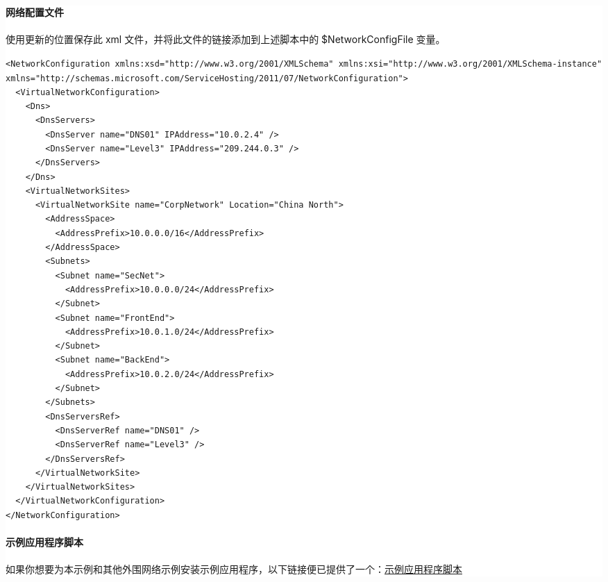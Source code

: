 
#### 网络配置文件
使用更新的位置保存此 xml 文件，并将此文件的链接添加到上述脚本中的 $NetworkConfigFile 变量。

	<NetworkConfiguration xmlns:xsd="http://www.w3.org/2001/XMLSchema" xmlns:xsi="http://www.w3.org/2001/XMLSchema-instance" xmlns="http://schemas.microsoft.com/ServiceHosting/2011/07/NetworkConfiguration">
	  <VirtualNetworkConfiguration>
	    <Dns>
	      <DnsServers>
	        <DnsServer name="DNS01" IPAddress="10.0.2.4" />
	        <DnsServer name="Level3" IPAddress="209.244.0.3" />
	      </DnsServers>
	    </Dns>
	    <VirtualNetworkSites>
	      <VirtualNetworkSite name="CorpNetwork" Location="China North">
	        <AddressSpace>
	          <AddressPrefix>10.0.0.0/16</AddressPrefix>
	        </AddressSpace>
	        <Subnets>
	          <Subnet name="SecNet">
	            <AddressPrefix>10.0.0.0/24</AddressPrefix>
	          </Subnet>
	          <Subnet name="FrontEnd">
	            <AddressPrefix>10.0.1.0/24</AddressPrefix>
	          </Subnet>
	          <Subnet name="BackEnd">
	            <AddressPrefix>10.0.2.0/24</AddressPrefix>
	          </Subnet>
	        </Subnets>
	        <DnsServersRef>
	          <DnsServerRef name="DNS01" />
	          <DnsServerRef name="Level3" />
	        </DnsServersRef>
	      </VirtualNetworkSite>
	    </VirtualNetworkSites>
	  </VirtualNetworkConfiguration>
	</NetworkConfiguration>

#### 示例应用程序脚本
如果你想要为本示例和其他外围网络示例安装示例应用程序，以下链接便已提供了一个：[示例应用程序脚本][SampleApp]


[1]: ./media/virtual-networks-dmz-nsg-fw-udr-asm/example3design.png "使用 NVA、NSG 和 UDR 的双向外围网络"
[2]: ./media/virtual-networks-dmz-nsg-fw-udr-asm/example3firewalllogical.png "防火墙规则的逻辑视图"
[3]: ./media/virtual-networks-dmz-nsg-fw-udr-asm/createnetworkobjectfrontend.png "创建前端网络对象"
[4]: ./media/virtual-networks-dmz-nsg-fw-udr-asm/createnetworkobjectdns.png "创建 DNS 服务器对象"
[5]: ./media/virtual-networks-dmz-nsg-fw-udr-asm/createnetworkobjectrdpa.png "默认 RDP 规则的副本"
[6]: ./media/virtual-networks-dmz-nsg-fw-udr-asm/createnetworkobjectrdpb.png "AppVM01 规则"
[7]: ./media/virtual-networks-dmz-nsg-fw-udr-asm/iconapplicationredirect.png "应用程序重定向图标"
[8]: ./media/virtual-networks-dmz-nsg-fw-udr-asm/icondestinationnat.png "目标 NAT 图标"
[9]: ./media/virtual-networks-dmz-nsg-fw-udr-asm/iconpass.png "传递图标"
[10]: ./media/virtual-networks-dmz-nsg-fw-udr-asm/rulefirewall.png "防火墙管理规则"
[11]: ./media/virtual-networks-dmz-nsg-fw-udr-asm/rulerdp.png "防火墙 RDP 规则"
[12]: ./media/virtual-networks-dmz-nsg-fw-udr-asm/ruleweb.png "防火墙 Web 规则"
[13]: ./media/virtual-networks-dmz-nsg-fw-udr-asm/ruleappvm01.png "防火墙 AppVM01 规则"
[14]: ./media/virtual-networks-dmz-nsg-fw-udr-asm/ruleoutbound.png "防火墙出站规则"
[15]: ./media/virtual-networks-dmz-nsg-fw-udr-asm/ruledns.png "防火墙 DNS 规则"
[16]: ./media/virtual-networks-dmz-nsg-fw-udr-asm/ruleintravnet.png "防火墙 VNet 内部规则"
[17]: ./media/virtual-networks-dmz-nsg-fw-udr-asm/ruledeny.png "防火墙拒绝规则"
[18]: ./media/virtual-networks-dmz-nsg-fw-udr-asm/firewallruleactivate.png "防火墙规则激活"


[HOME]: /documentation/articles/best-practices-network-security
[SampleApp]: /documentation/articles/virtual-networks-sample-app

